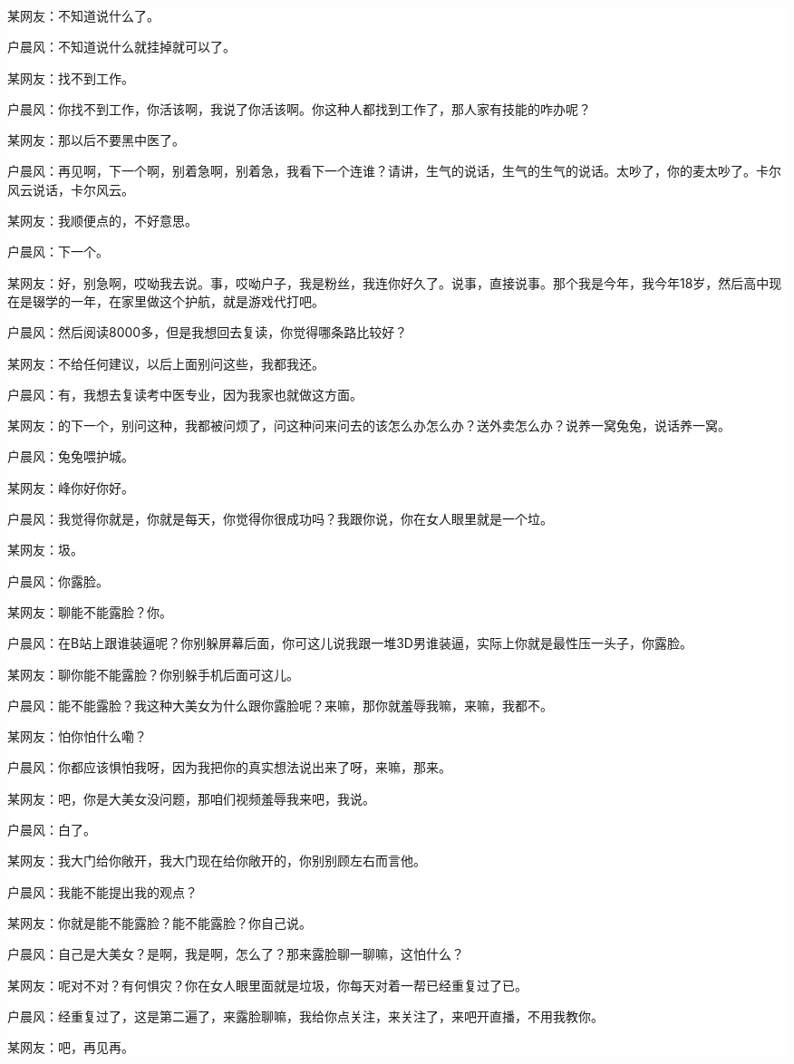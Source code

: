 某网友：不知道说什么了。

户晨风：不知道说什么就挂掉就可以了。

某网友：找不到工作。

户晨风：你找不到工作，你活该啊，我说了你活该啊。你这种人都找到工作了，那人家有技能的咋办呢？

某网友：那以后不要黑中医了。

户晨风：再见啊，下一个啊，别着急啊，别着急，我看下一个连谁？请讲，生气的说话，生气的生气的说话。太吵了，你的麦太吵了。卡尔风云说话，卡尔风云。

某网友：我顺便点的，不好意思。

户晨风：下一个。

某网友：好，别急啊，哎呦我去说。事，哎呦户子，我是粉丝，我连你好久了。说事，直接说事。那个我是今年，我今年18岁，然后高中现在是辍学的一年，在家里做这个护航，就是游戏代打吧。

户晨风：然后阅读8000多，但是我想回去复读，你觉得哪条路比较好？

某网友：不给任何建议，以后上面别问这些，我都我还。

户晨风：有，我想去复读考中医专业，因为我家也就做这方面。

某网友：的下一个，别问这种，我都被问烦了，问这种问来问去的该怎么办怎么办？送外卖怎么办？说养一窝兔兔，说话养一窝。

户晨风：兔兔喂护城。

某网友：峰你好你好。

户晨风：我觉得你就是，你就是每天，你觉得你很成功吗？我跟你说，你在女人眼里就是一个垃。

某网友：圾。

户晨风：你露脸。

某网友：聊能不能露脸？你。

户晨风：在B站上跟谁装逼呢？你别躲屏幕后面，你可这儿说我跟一堆3D男谁装逼，实际上你就是最性压一头子，你露脸。

某网友：聊你能不能露脸？你别躲手机后面可这儿。

户晨风：能不能露脸？我这种大美女为什么跟你露脸呢？来嘛，那你就羞辱我嘛，来嘛，我都不。

某网友：怕你怕什么嘞？

户晨风：你都应该惧怕我呀，因为我把你的真实想法说出来了呀，来嘛，那来。

某网友：吧，你是大美女没问题，那咱们视频羞辱我来吧，我说。

户晨风：白了。

某网友：我大门给你敞开，我大门现在给你敞开的，你别别顾左右而言他。

户晨风：我能不能提出我的观点？

某网友：你就是能不能露脸？能不能露脸？你自己说。

户晨风：自己是大美女？是啊，我是啊，怎么了？那来露脸聊一聊嘛，这怕什么？

某网友：呢对不对？有何惧灾？你在女人眼里面就是垃圾，你每天对着一帮已经重复过了已。

户晨风：经重复过了，这是第二遍了，来露脸聊嘛，我给你点关注，来关注了，来吧开直播，不用我教你。

某网友：吧，再见再。

